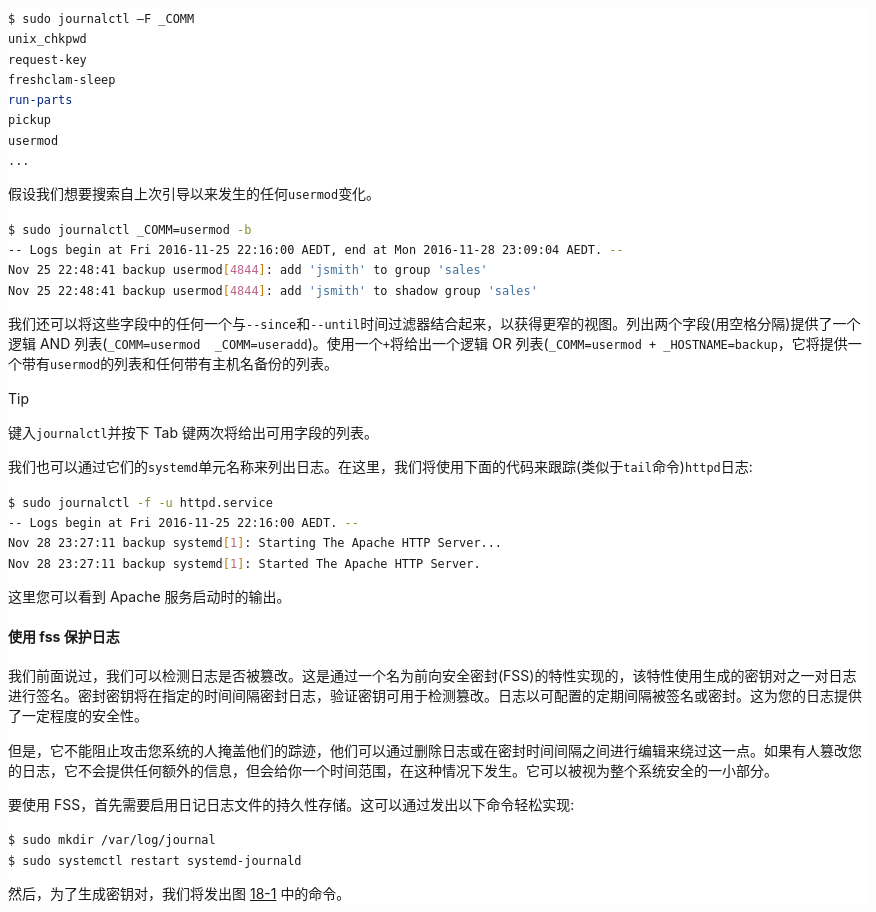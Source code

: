 ```sh
$ sudo journalctl –F _COMM
unix_chkpwd
request-key
freshclam-sleep
run-parts
pickup
usermod
...

```

假设我们想要搜索自上次引导以来发生的任何`usermod`变化。

```sh
$ sudo journalctl _COMM=usermod -b
-- Logs begin at Fri 2016-11-25 22:16:00 AEDT, end at Mon 2016-11-28 23:09:04 AEDT. --
Nov 25 22:48:41 backup usermod[4844]: add 'jsmith' to group 'sales'
Nov 25 22:48:41 backup usermod[4844]: add 'jsmith' to shadow group 'sales'

```

我们还可以将这些字段中的任何一个与`--since`和`--until`时间过滤器结合起来，以获得更窄的视图。列出两个字段(用空格分隔)提供了一个逻辑 AND 列表(`_COMM=usermod  _COMM=useradd`)。使用一个`+`将给出一个逻辑 OR 列表(`_COMM=usermod + _HOSTNAME=backup`，它将提供一个带有`usermod`的列表和任何带有主机名备份的列表。

Tip

键入`journalctl`并按下 Tab 键两次将给出可用字段的列表。

我们也可以通过它们的`systemd`单元名称来列出日志。在这里，我们将使用下面的代码来跟踪(类似于`tail`命令)`httpd`日志:

```sh
$ sudo journalctl -f -u httpd.service
-- Logs begin at Fri 2016-11-25 22:16:00 AEDT. --
Nov 28 23:27:11 backup systemd[1]: Starting The Apache HTTP Server...
Nov 28 23:27:11 backup systemd[1]: Started The Apache HTTP Server.

```

这里您可以看到 Apache 服务启动时的输出。

#### 使用 fss 保护日志

我们前面说过，我们可以检测日志是否被篡改。这是通过一个名为前向安全密封(FSS)的特性实现的，该特性使用生成的密钥对之一对日志进行签名。密封密钥将在指定的时间间隔密封日志，验证密钥可用于检测篡改。日志以可配置的定期间隔被签名或密封。这为您的日志提供了一定程度的安全性。

但是，它不能阻止攻击您系统的人掩盖他们的踪迹，他们可以通过删除日志或在密封时间间隔之间进行编辑来绕过这一点。如果有人篡改您的日志，它不会提供任何额外的信息，但会给你一个时间范围，在这种情况下发生。它可以被视为整个系统安全的一小部分。

要使用 FSS，首先需要启用日记日志文件的持久性存储。这可以通过发出以下命令轻松实现:

```sh
$ sudo mkdir /var/log/journal
$ sudo systemctl restart systemd-journald

```

然后，为了生成密钥对，我们将发出图 [18-1](#Fig1) 中的命令。
